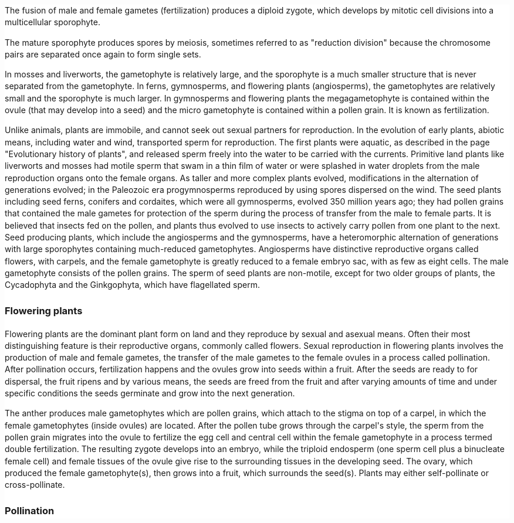 The fusion of male and female gametes (fertilization) produces a diploid zygote, which develops by mitotic cell divisions into a multicellular sporophyte.

The mature sporophyte produces spores by meiosis, sometimes referred to as "reduction division" because the chromosome pairs are separated once again to form single sets.

In mosses and liverworts, the gametophyte is relatively large, and the sporophyte is a much smaller structure that is never separated from the gametophyte. In ferns, gymnosperms, and flowering plants (angiosperms), the gametophytes are relatively small and the sporophyte is much larger. In gymnosperms and flowering plants the megagametophyte is contained within the ovule (that may develop into a seed) and the micro gametophyte is contained within a pollen grain. It is known as fertilization.

Unlike animals, plants are immobile, and cannot seek out sexual partners for reproduction. In the evolution of early plants, abiotic means, including water and wind, transported sperm for reproduction. The first plants were aquatic, as described in the page "Evolutionary history of plants", and released sperm freely into the water to be carried with the currents. Primitive land plants like liverworts and mosses had motile sperm that swam in a thin film of water or were splashed in water droplets from the male reproduction organs onto the female organs. As taller and more complex plants evolved, modifications in the alternation of generations evolved; in the Paleozoic era progymnosperms reproduced by using spores dispersed on the wind. The seed plants including seed ferns, conifers and cordaites, which were all gymnosperms, evolved 350 million years ago; they had pollen grains that contained the male gametes for protection of the sperm during the process of transfer from the male to female parts. It is believed that insects fed on the pollen, and plants thus evolved to use insects to actively carry pollen from one plant to the next. Seed producing plants, which include the angiosperms and the gymnosperms, have a heteromorphic alternation of generations with large sporophytes containing much-reduced gametophytes. Angiosperms have distinctive reproductive organs called flowers, with carpels, and the female gametophyte is greatly reduced to a female embryo sac, with as few as eight cells. The male gametophyte consists of the pollen grains. The sperm of seed plants are non-motile, except for two older groups of plants, the Cycadophyta and the Ginkgophyta, which have flagellated sperm.

### Flowering plants

Flowering plants are the dominant plant form on land and they reproduce by sexual and asexual means. Often their most distinguishing feature is their reproductive organs, commonly called flowers. Sexual reproduction in flowering plants involves the production of male and female gametes, the transfer of the male gametes to the female ovules in a process called pollination. After pollination occurs, fertilization happens and the ovules grow into seeds within a fruit. After the seeds are ready to for dispersal, the fruit ripens and by various means, the seeds are freed from the fruit and after varying amounts of time and under specific conditions the seeds germinate and grow into the next generation.

The anther produces male gametophytes which are pollen grains, which attach to the stigma on top of a carpel, in which the female gametophytes (inside ovules) are located. After the pollen tube grows through the carpel's style, the sperm from the pollen grain migrates into the ovule to fertilize the egg cell and central cell within the female gametophyte in a process termed double fertilization. The resulting zygote develops into an embryo, while the triploid endosperm (one sperm cell plus a binucleate female cell) and female tissues of the ovule give rise to the surrounding tissues in the developing seed. The ovary, which produced the female gametophyte(s), then grows into a fruit, which surrounds the seed(s). Plants may either self-pollinate or cross-pollinate.

### Pollination
